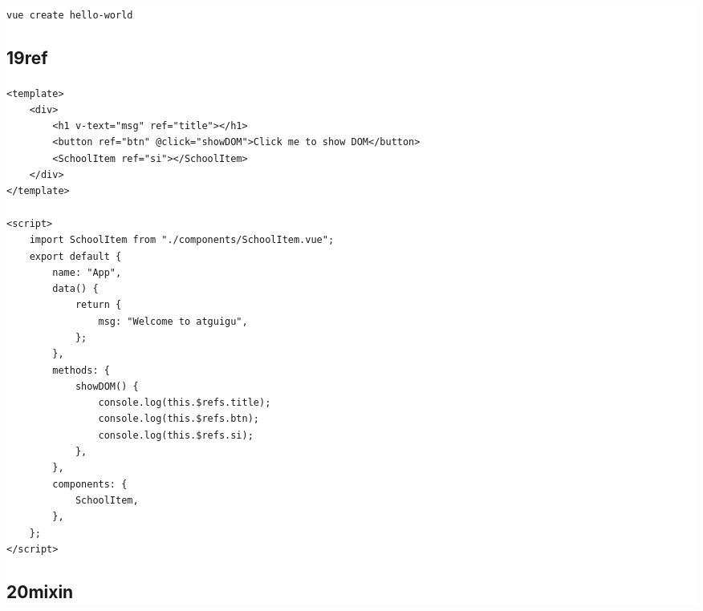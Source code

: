 ```shell
vue create hello-world
```



## 19ref

```vue
<template>
	<div>
		<h1 v-text="msg" ref="title"></h1>
		<button ref="btn" @click="showDOM">Click me to show DOM</button>
		<SchoolItem ref="si"></SchoolItem>
	</div>
</template>

<script>
	import SchoolItem from "./components/SchoolItem.vue";
	export default {
		name: "App",
		data() {
			return {
				msg: "Welcome to atguigu",
			};
		},
		methods: {
			showDOM() {
				console.log(this.$refs.title);
				console.log(this.$refs.btn);
				console.log(this.$refs.si);
			},
		},
		components: {
			SchoolItem,
		},
	};
</script>
```

## 20mixin
























